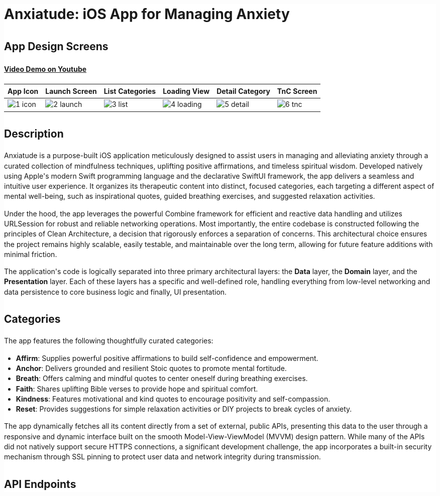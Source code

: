# Anxiatude: iOS App for Managing Anxiety

## App Design Screens
#### [Video Demo on Youtube](https://youtu.be/5H-BRae7C04)

| **App Icon**       | **Launch Screen**  | **List Categories** | **Loading View**  | **Detail Category** | **TnC Screen**   |
|--------------------|--------------------|---------------------|-------------------|---------------------|------------------|
| <img width="201" height="437" alt="1  icon" src="https://github.com/user-attachments/assets/aeb2be2e-675e-45cb-af13-48c2cd734977" /> |<img width="201" height="437" alt="2  launch" src="https://github.com/user-attachments/assets/e8249eef-dbfd-4d48-a032-272c698700bb" />  |<img width="201" height="437" alt="3  list" src="https://github.com/user-attachments/assets/2a0694f4-4337-4176-b96f-44364bf12f02" /> |<img width="201" height="437" alt="4  loading" src="https://github.com/user-attachments/assets/2a536e3b-be55-4d17-8ec3-21cd6857cfb2" />| <img width="201" height="437" alt="5  detail" src="https://github.com/user-attachments/assets/45785dc8-2d4d-4fed-a0cc-a6278de9de3f" /> | <img width="201" height="437" alt="6  tnc" src="https://github.com/user-attachments/assets/dde0b2a0-841b-4127-835b-45883661b82d" /> |

## Description

Anxiatude is a purpose-built iOS application meticulously designed to assist users in managing and alleviating anxiety through a curated collection of mindfulness techniques, uplifting positive affirmations, and timeless spiritual wisdom. Developed natively using Apple's modern Swift programming language and the declarative SwiftUI framework, the app delivers a seamless and intuitive user experience. It organizes its therapeutic content into distinct, focused categories, each targeting a different aspect of mental well-being, such as inspirational quotes, guided breathing exercises, and suggested relaxation activities.

Under the hood, the app leverages the powerful Combine framework for efficient and reactive data handling and utilizes URLSession for robust and reliable networking operations. Most importantly, the entire codebase is constructed following the principles of Clean Architecture, a decision that rigorously enforces a separation of concerns. This architectural choice ensures the project remains highly scalable, easily testable, and maintainable over the long term, allowing for future feature additions with minimal friction.

The application's code is logically separated into three primary architectural layers: the **Data** layer, the **Domain** layer, and the **Presentation** layer. Each of these layers has a specific and well-defined role, handling everything from low-level networking and data persistence to core business logic and finally, UI presentation.

## Categories

The app features the following thoughtfully curated categories:

- **Affirm**: Supplies powerful positive affirmations to build self-confidence and empowerment.
- **Anchor**: Delivers grounded and resilient Stoic quotes to promote mental fortitude.
- **Breath**: Offers calming and mindful quotes to center oneself during breathing exercises.
- **Faith**: Shares uplifting Bible verses to provide hope and spiritual comfort.
- **Kindness**: Features motivational and kind quotes to encourage positivity and self-compassion.
- **Reset**: Provides suggestions for simple relaxation activities or DIY projects to break cycles of anxiety.

The app dynamically fetches all its content directly from a set of external, public APIs, presenting this data to the user through a responsive and dynamic interface built on the smooth Model-View-ViewModel (MVVM) design pattern. While many of the APIs did not natively support secure HTTPS connections, a significant development challenge, the app incorporates a built-in security mechanism through SSL pinning to protect user data and network integrity during transmission.

## API Endpoints
